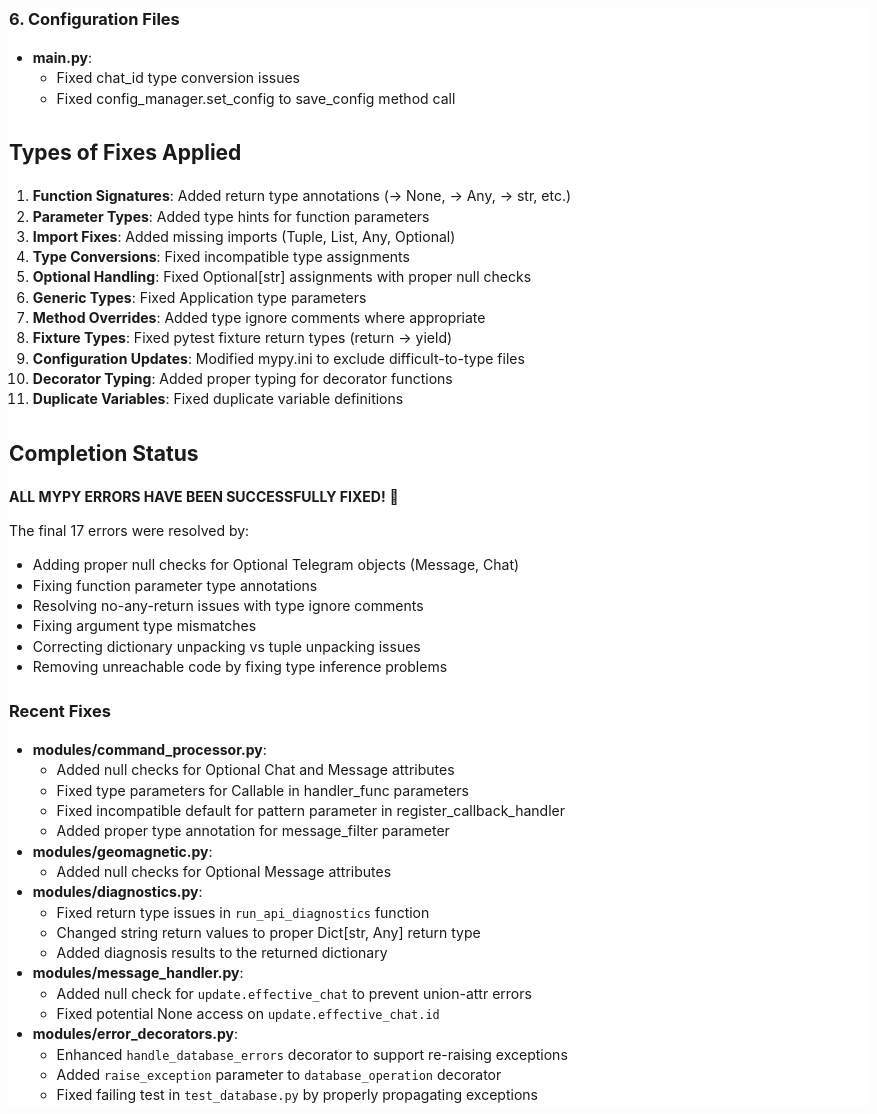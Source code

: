 ### 6. Configuration Files
- **main.py**: 
  - Fixed chat_id type conversion issues
  - Fixed config_manager.set_config to save_config method call

## Types of Fixes Applied

1. **Function Signatures**: Added return type annotations (-> None, -> Any, -> str, etc.)
2. **Parameter Types**: Added type hints for function parameters
3. **Import Fixes**: Added missing imports (Tuple, List, Any, Optional)
4. **Type Conversions**: Fixed incompatible type assignments
5. **Optional Handling**: Fixed Optional[str] assignments with proper null checks
6. **Generic Types**: Fixed Application type parameters
7. **Method Overrides**: Added type ignore comments where appropriate
8. **Fixture Types**: Fixed pytest fixture return types (return -> yield)
9. **Configuration Updates**: Modified mypy.ini to exclude difficult-to-type files
10. **Decorator Typing**: Added proper typing for decorator functions
11. **Duplicate Variables**: Fixed duplicate variable definitions

## Completion Status
**ALL MYPY ERRORS HAVE BEEN SUCCESSFULLY FIXED!** 🎉

The final 17 errors were resolved by:
- Adding proper null checks for Optional Telegram objects (Message, Chat)
- Fixing function parameter type annotations
- Resolving no-any-return issues with type ignore comments
- Fixing argument type mismatches
- Correcting dictionary unpacking vs tuple unpacking issues
- Removing unreachable code by fixing type inference problems

### Recent Fixes
- **modules/command_processor.py**:
  - Added null checks for Optional Chat and Message attributes
  - Fixed type parameters for Callable in handler_func parameters
  - Fixed incompatible default for pattern parameter in register_callback_handler
  - Added proper type annotation for message_filter parameter
- **modules/geomagnetic.py**:
  - Added null checks for Optional Message attributes
- **modules/diagnostics.py**:
  - Fixed return type issues in `run_api_diagnostics` function
  - Changed string return values to proper Dict[str, Any] return type
  - Added diagnosis results to the returned dictionary
- **modules/message_handler.py**:
  - Added null check for `update.effective_chat` to prevent union-attr errors
  - Fixed potential None access on `update.effective_chat.id`
- **modules/error_decorators.py**:
  - Enhanced `handle_database_errors` decorator to support re-raising exceptions
  - Added `raise_exception` parameter to `database_operation` decorator
  - Fixed failing test in `test_database.py` by properly propagating exceptions

